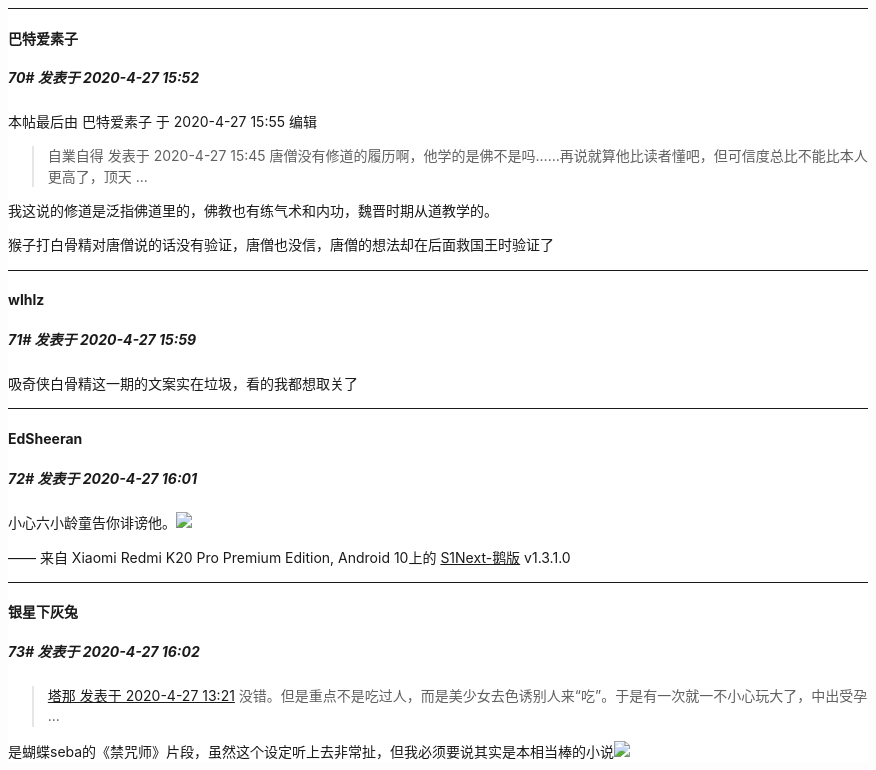 

-----

####  巴特爱素子  
##### 70#       发表于 2020-4-27 15:52



 本帖最后由 巴特爱素子 于 2020-4-27 15:55 编辑 
<blockquote>自業自得 发表于 2020-4-27 15:45
唐僧没有修道的履历啊，他学的是佛不是吗……再说就算他比读者懂吧，但可信度总比不能比本人更高了，顶天 ...</blockquote>

我这说的修道是泛指佛道里的，佛教也有练气术和内功，魏晋时期从道教学的。


猴子打白骨精对唐僧说的话没有验证，唐僧也没信，唐僧的想法却在后面救国王时验证了







-----

####  wlhlz  
##### 71#       发表于 2020-4-27 15:59




吸奇侠白骨精这一期的文案实在垃圾，看的我都想取关了







-----

####  EdSheeran  
##### 72#       发表于 2020-4-27 16:01




小心六小龄童告你诽谤他。<img src="https://static.saraba1st.com/image/smiley/face2017/040.png" referrerpolicy="no-referrer">

—— 来自 Xiaomi Redmi K20 Pro Premium Edition, Android 10上的 [S1Next-鹅版](https://github.com/ykrank/S1-Next/releases) v1.3.1.0







-----

####  银星下灰兔  
##### 73#       发表于 2020-4-27 16:02



<blockquote><a href="httphttps://bbs.saraba1st.com/2b/forum.php?mod=redirect&amp;goto=findpost&amp;pid=47222108&amp;ptid=1930038" target="_blank">塔那 发表于 2020-4-27 13:21</a>
没错。但是重点不是吃过人，而是美少女去色诱别人来“吃”。于是有一次就一不小心玩大了，中出受孕 ...</blockquote>
是蝴蝶seba的《禁咒师》片段，虽然这个设定听上去非常扯，但我必须要说其实是本相当棒的小说<img src="https://static.saraba1st.com/image/smiley/face2017/037.png" referrerpolicy="no-referrer">
